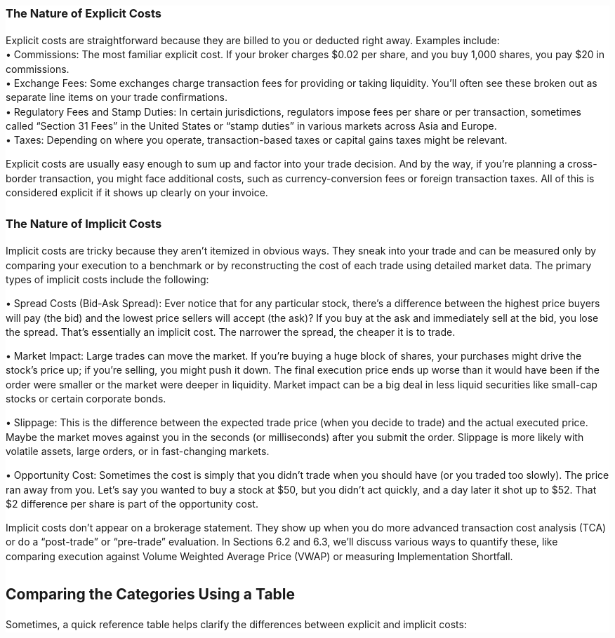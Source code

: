 ### The Nature of Explicit Costs

Explicit costs are straightforward because they are billed to you or deducted right away. Examples include:  
• Commissions: The most familiar explicit cost. If your broker charges $0.02 per share, and you buy 1,000 shares, you pay $20 in commissions.  
• Exchange Fees: Some exchanges charge transaction fees for providing or taking liquidity. You’ll often see these broken out as separate line items on your trade confirmations.  
• Regulatory Fees and Stamp Duties: In certain jurisdictions, regulators impose fees per share or per transaction, sometimes called “Section 31 Fees” in the United States or “stamp duties” in various markets across Asia and Europe.  
• Taxes: Depending on where you operate, transaction-based taxes or capital gains taxes might be relevant.  

Explicit costs are usually easy enough to sum up and factor into your trade decision. And by the way, if you’re planning a cross-border transaction, you might face additional costs, such as currency-conversion fees or foreign transaction taxes. All of this is considered explicit if it shows up clearly on your invoice.

### The Nature of Implicit Costs

Implicit costs are tricky because they aren’t itemized in obvious ways. They sneak into your trade and can be measured only by comparing your execution to a benchmark or by reconstructing the cost of each trade using detailed market data. The primary types of implicit costs include the following:

• Spread Costs (Bid-Ask Spread): Ever notice that for any particular stock, there’s a difference between the highest price buyers will pay (the bid) and the lowest price sellers will accept (the ask)? If you buy at the ask and immediately sell at the bid, you lose the spread. That’s essentially an implicit cost. The narrower the spread, the cheaper it is to trade.  

• Market Impact: Large trades can move the market. If you’re buying a huge block of shares, your purchases might drive the stock’s price up; if you’re selling, you might push it down. The final execution price ends up worse than it would have been if the order were smaller or the market were deeper in liquidity. Market impact can be a big deal in less liquid securities like small-cap stocks or certain corporate bonds.  

• Slippage: This is the difference between the expected trade price (when you decide to trade) and the actual executed price. Maybe the market moves against you in the seconds (or milliseconds) after you submit the order. Slippage is more likely with volatile assets, large orders, or in fast-changing markets.  

• Opportunity Cost: Sometimes the cost is simply that you didn’t trade when you should have (or you traded too slowly). The price ran away from you. Let’s say you wanted to buy a stock at $50, but you didn’t act quickly, and a day later it shot up to $52. That $2 difference per share is part of the opportunity cost.  

Implicit costs don’t appear on a brokerage statement. They show up when you do more advanced transaction cost analysis (TCA) or do a “post-trade” or “pre-trade” evaluation. In Sections 6.2 and 6.3, we’ll discuss various ways to quantify these, like comparing execution against Volume Weighted Average Price (VWAP) or measuring Implementation Shortfall.  

## Comparing the Categories Using a Table

Sometimes, a quick reference table helps clarify the differences between explicit and implicit costs:
